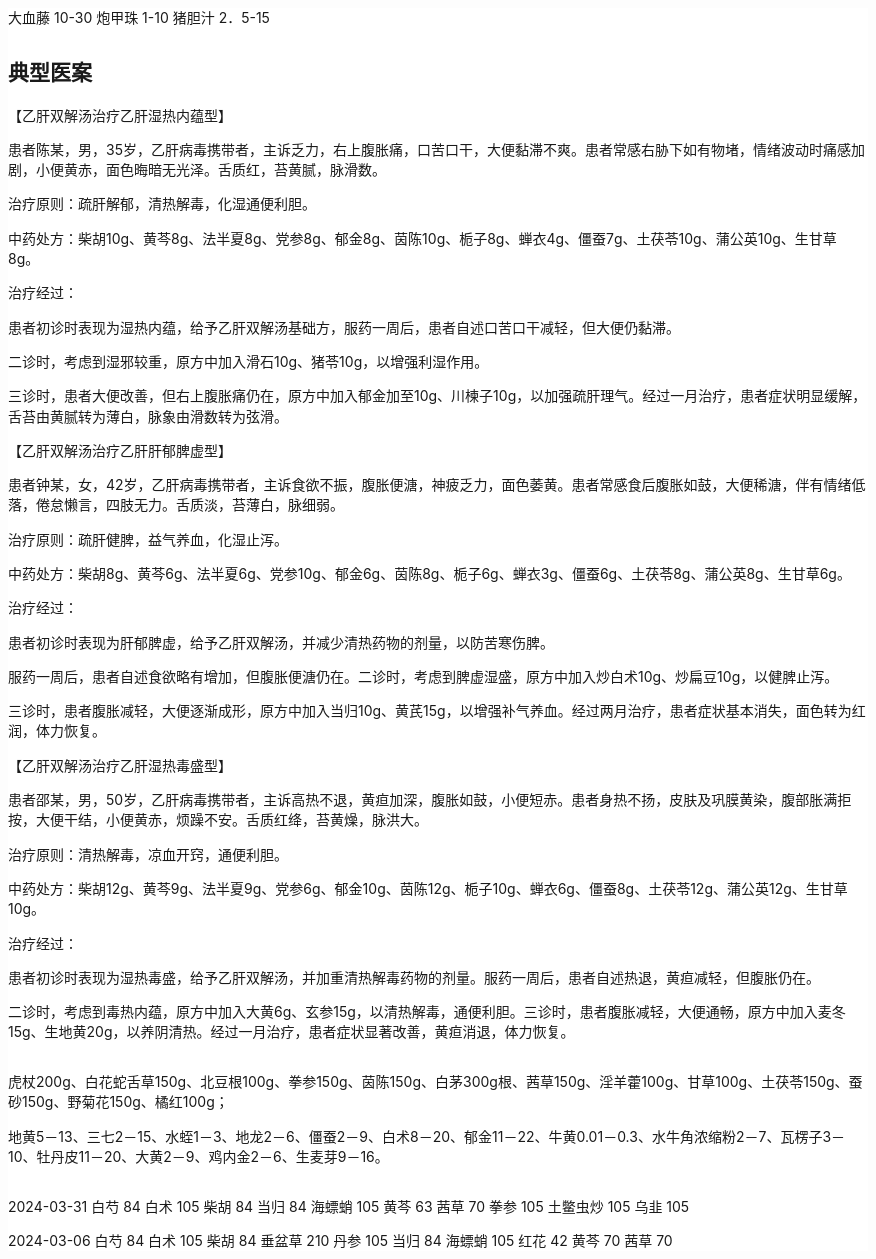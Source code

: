 大血藤    10-30   炮甲珠   1-10     猪胆汁     2．5-15

## 典型医案

【乙肝双解汤治疗乙肝湿热内蕴型】

患者陈某，男，35岁，乙肝病毒携带者，主诉乏力，右上腹胀痛，口苦口干，大便黏滞不爽。患者常感右胁下如有物堵，情绪波动时痛感加剧，小便黄赤，面色晦暗无光泽。舌质红，苔黄腻，脉滑数。

治疗原则：疏肝解郁，清热解毒，化湿通便利胆。

中药处方：柴胡10g、黄芩8g、法半夏8g、党参8g、郁金8g、茵陈10g、栀子8g、蝉衣4g、僵蚕7g、土茯苓10g、蒲公英10g、生甘草8g。

治疗经过：

患者初诊时表现为湿热内蕴，给予乙肝双解汤基础方，服药一周后，患者自述口苦口干减轻，但大便仍黏滞。

二诊时，考虑到湿邪较重，原方中加入滑石10g、猪苓10g，以增强利湿作用。

三诊时，患者大便改善，但右上腹胀痛仍在，原方中加入郁金加至10g、川楝子10g，以加强疏肝理气。经过一月治疗，患者症状明显缓解，舌苔由黄腻转为薄白，脉象由滑数转为弦滑。

【乙肝双解汤治疗乙肝肝郁脾虚型】

患者钟某，女，42岁，乙肝病毒携带者，主诉食欲不振，腹胀便溏，神疲乏力，面色萎黄。患者常感食后腹胀如鼓，大便稀溏，伴有情绪低落，倦怠懒言，四肢无力。舌质淡，苔薄白，脉细弱。

治疗原则：疏肝健脾，益气养血，化湿止泻。

中药处方：柴胡8g、黄芩6g、法半夏6g、党参10g、郁金6g、茵陈8g、栀子6g、蝉衣3g、僵蚕6g、土茯苓8g、蒲公英8g、生甘草6g。

治疗经过：

患者初诊时表现为肝郁脾虚，给予乙肝双解汤，并减少清热药物的剂量，以防苦寒伤脾。

服药一周后，患者自述食欲略有增加，但腹胀便溏仍在。二诊时，考虑到脾虚湿盛，原方中加入炒白术10g、炒扁豆10g，以健脾止泻。

三诊时，患者腹胀减轻，大便逐渐成形，原方中加入当归10g、黄芪15g，以增强补气养血。经过两月治疗，患者症状基本消失，面色转为红润，体力恢复。

【乙肝双解汤治疗乙肝湿热毒盛型】

患者邵某，男，50岁，乙肝病毒携带者，主诉高热不退，黄疸加深，腹胀如鼓，小便短赤。患者身热不扬，皮肤及巩膜黄染，腹部胀满拒按，大便干结，小便黄赤，烦躁不安。舌质红绛，苔黄燥，脉洪大。

治疗原则：清热解毒，凉血开窍，通便利胆。

中药处方：柴胡12g、黄芩9g、法半夏9g、党参6g、郁金10g、茵陈12g、栀子10g、蝉衣6g、僵蚕8g、土茯苓12g、蒲公英12g、生甘草10g。

治疗经过：

患者初诊时表现为湿热毒盛，给予乙肝双解汤，并加重清热解毒药物的剂量。服药一周后，患者自述热退，黄疸减轻，但腹胀仍在。

二诊时，考虑到毒热内蕴，原方中加入大黄6g、玄参15g，以清热解毒，通便利胆。三诊时，患者腹胀减轻，大便通畅，原方中加入麦冬15g、生地黄20g，以养阴清热。经过一月治疗，患者症状显著改善，黄疸消退，体力恢复。


##
虎杖200g、白花蛇舌草150g、北豆根100g、拳参150g、茵陈150g、白茅300g根、茜草150g、淫羊藿100g、甘草100g、土茯苓150g、蚕砂150g、野菊花150g、橘红100g；

地黄5－13、三七2－15、水蛭1－3、地龙2－6、僵蚕2－9、白术8－20、郁金11－22、牛黄0.01－0.3、水牛角浓缩粉2－7、瓦楞子3－10、牡丹皮11－20、大黄2－9、鸡内金2－6、生麦芽9－16。

##
2024-03-31
白芍 84 白术 105 柴胡 84 当归 84 海螵蛸 105 黄芩 63 茜草 70 拳参 105 土鳖虫炒 105 乌韭 105

2024-03-06
白芍 84 白术 105 柴胡 84 垂盆草 210 丹参 105 当归 84 海螵蛸 105 红花 42 黄芩 70 茜草 70
